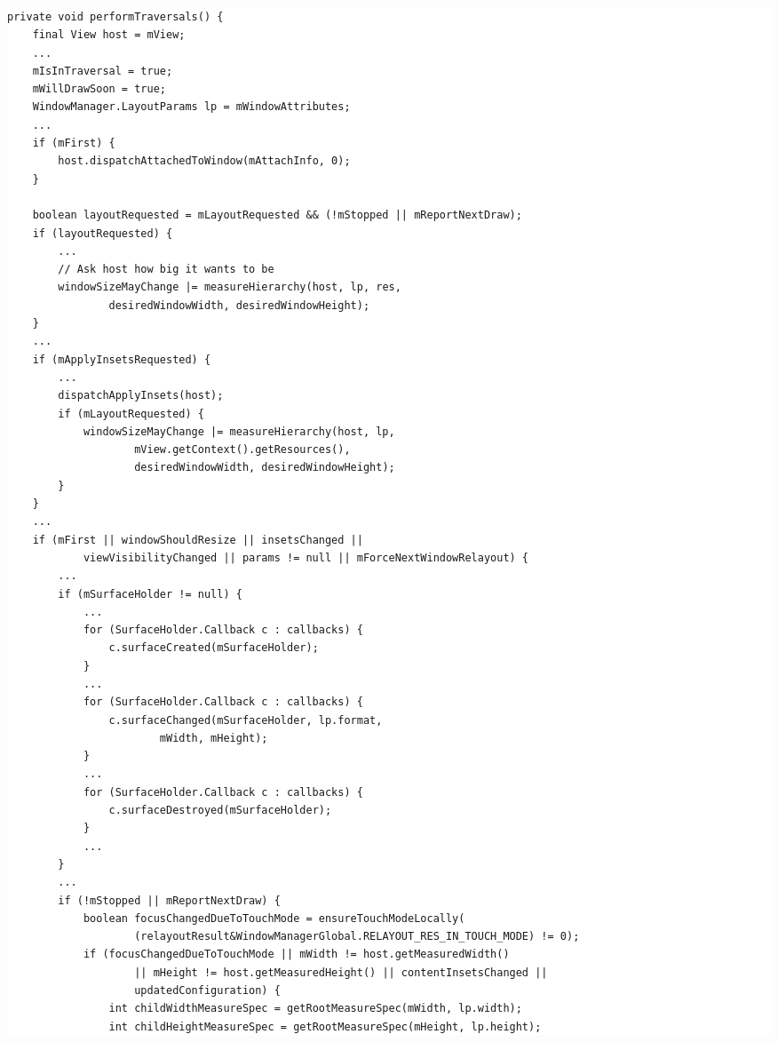 	private void performTraversals() {
		final View host = mView;
		...
		mIsInTraversal = true;
		mWillDrawSoon = true;
		WindowManager.LayoutParams lp = mWindowAttributes;
		...
		if (mFirst) {
			host.dispatchAttachedToWindow(mAttachInfo, 0);
		}

		boolean layoutRequested = mLayoutRequested && (!mStopped || mReportNextDraw);
        if (layoutRequested) {
			...
			// Ask host how big it wants to be
			windowSizeMayChange |= measureHierarchy(host, lp, res,
                    desiredWindowWidth, desiredWindowHeight);
		}
		...
		if (mApplyInsetsRequested) {
            ...
            dispatchApplyInsets(host);
            if (mLayoutRequested) {
                windowSizeMayChange |= measureHierarchy(host, lp,
                        mView.getContext().getResources(),
                        desiredWindowWidth, desiredWindowHeight);
            }
        }
		...
		if (mFirst || windowShouldResize || insetsChanged ||
                viewVisibilityChanged || params != null || mForceNextWindowRelayout) {
			...
			if (mSurfaceHolder != null) {
                ...
                for (SurfaceHolder.Callback c : callbacks) {
                    c.surfaceCreated(mSurfaceHolder);
                }
				...
                for (SurfaceHolder.Callback c : callbacks) {
                    c.surfaceChanged(mSurfaceHolder, lp.format,
                            mWidth, mHeight);
                }
				...
                for (SurfaceHolder.Callback c : callbacks) {
                    c.surfaceDestroyed(mSurfaceHolder);
                }
				...
            }
			...
			if (!mStopped || mReportNextDraw) {
                boolean focusChangedDueToTouchMode = ensureTouchModeLocally(
                        (relayoutResult&WindowManagerGlobal.RELAYOUT_RES_IN_TOUCH_MODE) != 0);
                if (focusChangedDueToTouchMode || mWidth != host.getMeasuredWidth()
                        || mHeight != host.getMeasuredHeight() || contentInsetsChanged ||
                        updatedConfiguration) {
                    int childWidthMeasureSpec = getRootMeasureSpec(mWidth, lp.width);
                    int childHeightMeasureSpec = getRootMeasureSpec(mHeight, lp.height);
